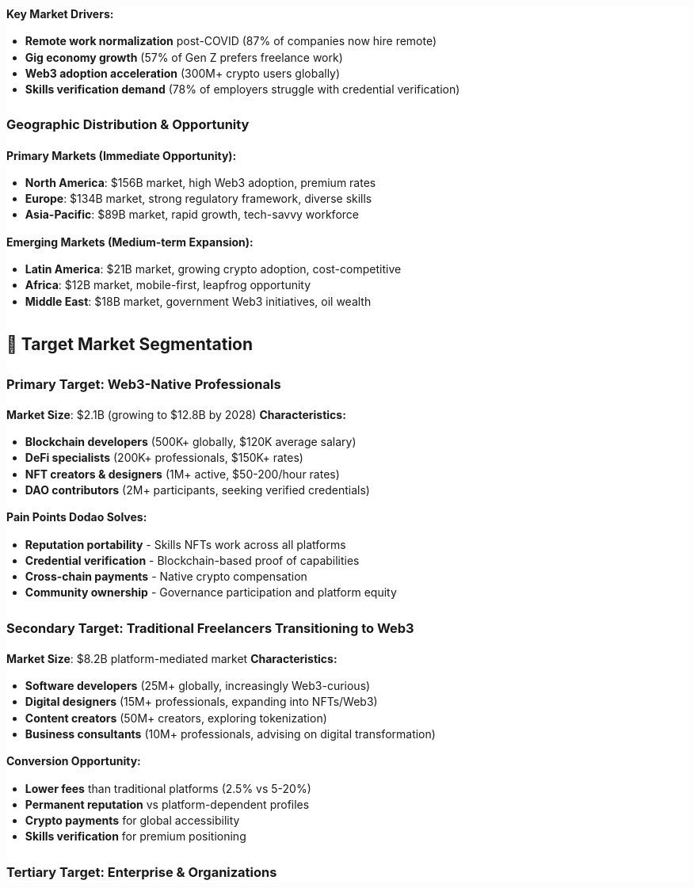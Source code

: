**Key Market Drivers:**
- **Remote work normalization** post-COVID (87% of companies now hire remote)
- **Gig economy growth** (57% of Gen Z prefers freelance work)
- **Web3 adoption acceleration** (300M+ crypto users globally)
- **Skills verification demand** (78% of employers struggle with credential verification)

### Geographic Distribution & Opportunity

**Primary Markets (Immediate Opportunity):**
- **North America**: $156B market, high Web3 adoption, premium rates
- **Europe**: $134B market, strong regulatory framework, diverse skills
- **Asia-Pacific**: $89B market, rapid growth, tech-savvy workforce

**Emerging Markets (Medium-term Expansion):**
- **Latin America**: $21B market, growing crypto adoption, cost-competitive
- **Africa**: $12B market, mobile-first, leapfrog opportunity
- **Middle East**: $18B market, government Web3 initiatives, oil wealth

## 🎯 Target Market Segmentation

### Primary Target: Web3-Native Professionals

**Market Size**: $2.1B (growing to $12.8B by 2028)
**Characteristics:**
- **Blockchain developers** (500K+ globally, $120K average salary)
- **DeFi specialists** (200K+ professionals, $150K+ rates)
- **NFT creators & designers** (1M+ active, $50-200/hour rates)
- **DAO contributors** (2M+ participants, seeking verified credentials)

**Pain Points Dodao Solves:**
- **Reputation portability** - Skills NFTs work across all platforms
- **Credential verification** - Blockchain-based proof of capabilities
- **Cross-chain payments** - Native crypto compensation
- **Community ownership** - Governance participation and platform equity

### Secondary Target: Traditional Freelancers Transitioning to Web3

**Market Size**: $8.2B platform-mediated market
**Characteristics:**
- **Software developers** (25M+ globally, increasingly Web3-curious)
- **Digital designers** (15M+ professionals, expanding into NFTs/Web3)
- **Content creators** (50M+ creators, exploring tokenization)
- **Business consultants** (10M+ professionals, advising on digital transformation)

**Conversion Opportunity:**
- **Lower fees** than traditional platforms (2.5% vs 5-20%)
- **Permanent reputation** vs platform-dependent profiles
- **Crypto payments** for global accessibility
- **Skills verification** for premium positioning

### Tertiary Target: Enterprise & Organizations
